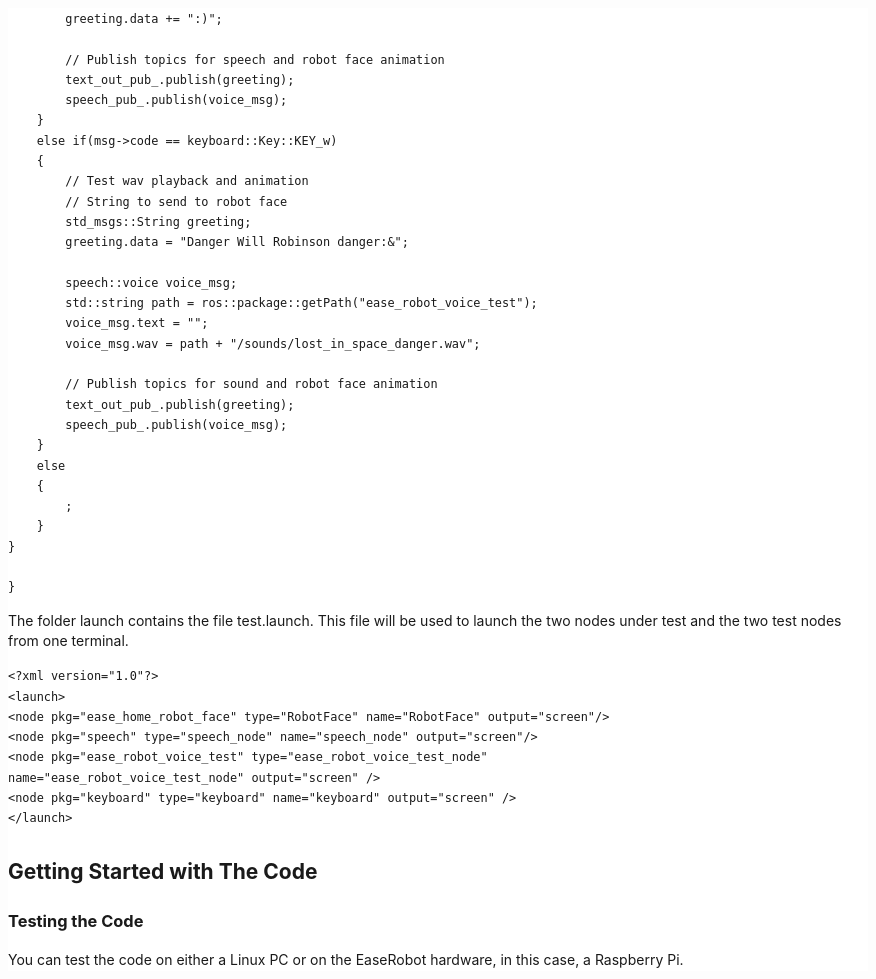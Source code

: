 ```
        greeting.data += ":)";
        
        // Publish topics for speech and robot face animation
        text_out_pub_.publish(greeting);
        speech_pub_.publish(voice_msg);
    }
    else if(msg->code == keyboard::Key::KEY_w)
    {
        // Test wav playback and animation
        // String to send to robot face
        std_msgs::String greeting;
        greeting.data = "Danger Will Robinson danger:&";
        
        speech::voice voice_msg;            
        std::string path = ros::package::getPath("ease_robot_voice_test");
        voice_msg.text = "";
        voice_msg.wav = path + "/sounds/lost_in_space_danger.wav";            
    
        // Publish topics for sound and robot face animation
        text_out_pub_.publish(greeting);
        speech_pub_.publish(voice_msg);        
    }
    else
    {
        ;
    }
}
		
}
```

The folder launch contains the file test.launch. This file will be used to launch the two nodes under test and the two test nodes from one terminal.

```
<?xml version="1.0"?>
<launch>
<node pkg="ease_home_robot_face" type="RobotFace" name="RobotFace" output="screen"/>
<node pkg="speech" type="speech_node" name="speech_node" output="screen"/>
<node pkg="ease_robot_voice_test" type="ease_robot_voice_test_node"
name="ease_robot_voice_test_node" output="screen" />
<node pkg="keyboard" type="keyboard" name="keyboard" output="screen" />
</launch>
```

## Getting Started with The Code

### Testing the Code

You can test the code on either a Linux PC or on the EaseRobot hardware, in this case, a Raspberry Pi.
